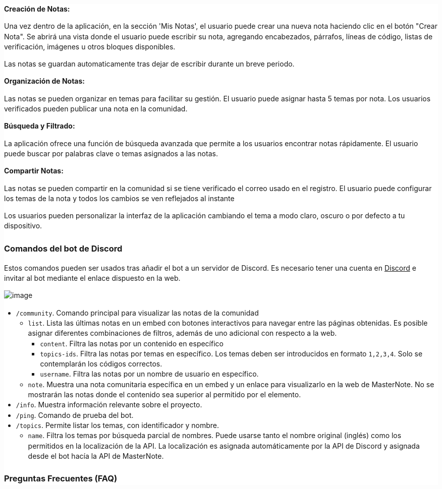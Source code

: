 **Creación de Notas:**

Una vez dentro de la aplicación, en la sección 'Mis Notas', el usuario puede crear una nueva nota haciendo clic en el botón "Crear Nota".
Se abrirá una vista donde el usuario puede escribir su nota, agregando encabezados, párrafos, líneas de código, listas de verificación, imágenes u otros bloques disponibles.

Las notas se guardan automaticamente tras dejar de escribir durante un breve periodo.

**Organización de Notas:**

Las notas se pueden organizar en temas para facilitar su gestión.
El usuario puede asignar hasta 5 temas por nota.
Los usuarios verificados pueden publicar una nota en la comunidad.

**Búsqueda y Filtrado:**

La aplicación ofrece una función de búsqueda avanzada que permite a los usuarios encontrar notas rápidamente.
El usuario puede buscar por palabras clave o temas asignados a las notas.

**Compartir Notas:**

Las notas se pueden compartir en la comunidad si se tiene verificado el correo usado en el registro.
El usuario puede configurar los temas de la nota y todos los cambios se ven reflejados al instante

Los usuarios pueden personalizar la interfaz de la aplicación cambiando el tema a modo claro, oscuro o por defecto a tu dispositivo.

### Comandos del bot de Discord

Estos comandos pueden ser usados tras añadir el bot a un servidor de Discord. Es necesario tener una cuenta en [Discord](https://discord.com) e invitar al bot mediante el enlace dispuesto en la web.

<img width="500" alt="image" src="https://github.com/tianqueal/Proxecto-DAW-23-24/assets/132884719/2e1de923-277c-45d1-9462-6f80d858f704">

- `/community`. Comando principal para visualizar las notas de la comunidad
  - `list`. Lista las últimas notas en un embed con botones interactivos para navegar entre las páginas obtenidas. Es posible asignar diferentes combinaciones de filtros, además de uno adicional con respecto a la web.
    - `content`. Filtra las notas por un contenido en específico
    - `topics-ids`. Filtra las notas por temas en específico. Los temas deben ser introducidos en formato `1,2,3,4`. Solo se contemplarán los códigos correctos.
    - `username`. Filtra las notas por un nombre de usuario en específico.
  -  `note`. Muestra una nota comunitaria específica en un embed y un enlace para visualizarlo en la web de MasterNote. No se mostrarán las notas donde el contenido sea superior al permitido por el elemento.
-  `/info`. Muestra información relevante sobre el proyecto.
-  `/ping`. Comando de prueba del bot.
-  `/topics`. Permite listar los temas, con identificador y nombre.
   - `name`. Filtra los temas por búsqueda parcial de nombres. Puede usarse tanto el nombre original (inglés) como los permitidos en la localización de la API. La localización es asignada automáticamente por la API de Discord y asignada desde el bot hacía la API de MasterNote.

### Preguntas Frecuentes (FAQ)
